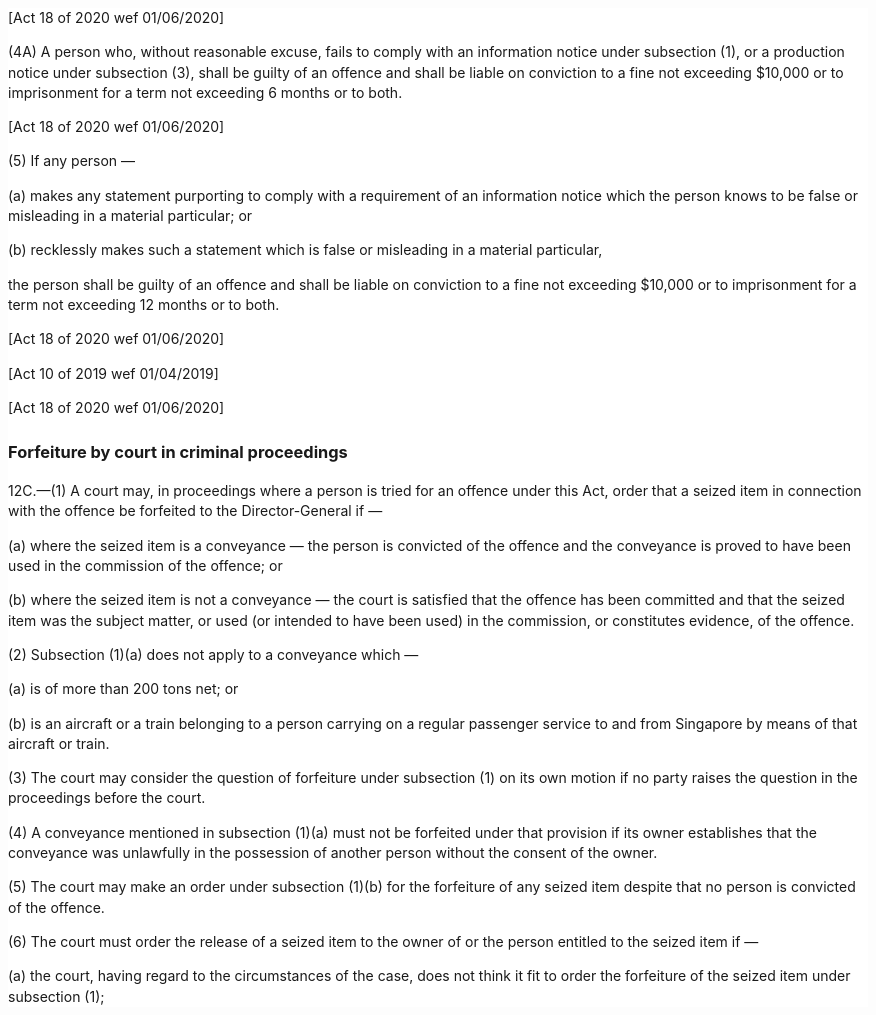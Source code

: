 [Act 18 of 2020 wef 01/06/2020]

(4A) A person who, without reasonable excuse, fails to comply with an information notice under subsection (1), or a production notice under subsection (3), shall be guilty of an offence and shall be liable on conviction to a fine not exceeding $10,000 or to imprisonment for a term not exceeding 6 months or to both.

[Act 18 of 2020 wef 01/06/2020]

(5) If any person —

(a) makes any statement purporting to comply with a requirement of an information notice which the person knows to be false or misleading in a material particular; or

(b) recklessly makes such a statement which is false or misleading in a material particular,

the person shall be guilty of an offence and shall be liable on conviction to a fine not exceeding $10,000 or to imprisonment for a term not exceeding 12 months or to both.

[Act 18 of 2020 wef 01/06/2020]

[Act 10 of 2019 wef 01/04/2019]

[Act 18 of 2020 wef 01/06/2020]

### Forfeiture by court in criminal proceedings

12C\.—(1) A court may, in proceedings where a person is tried for an offence under this Act, order that a seized item in connection with the offence be forfeited to the Director-General if —

(a) where the seized item is a conveyance — the person is convicted of the offence and the conveyance is proved to have been used in the commission of the offence; or

(b) where the seized item is not a conveyance — the court is satisfied that the offence has been committed and that the seized item was the subject matter, or used (or intended to have been used) in the commission, or constitutes evidence, of the offence.

(2) Subsection (1)(a) does not apply to a conveyance which —

(a) is of more than 200 tons net; or

(b) is an aircraft or a train belonging to a person carrying on a regular passenger service to and from Singapore by means of that aircraft or train.

(3) The court may consider the question of forfeiture under subsection (1) on its own motion if no party raises the question in the proceedings before the court.

(4) A conveyance mentioned in subsection (1)(a) must not be forfeited under that provision if its owner establishes that the conveyance was unlawfully in the possession of another person without the consent of the owner.

(5) The court may make an order under subsection (1)(b) for the forfeiture of any seized item despite that no person is convicted of the offence.

(6) The court must order the release of a seized item to the owner of or the person entitled to the seized item if —

(a) the court, having regard to the circumstances of the case, does not think it fit to order the forfeiture of the seized item under subsection (1);
